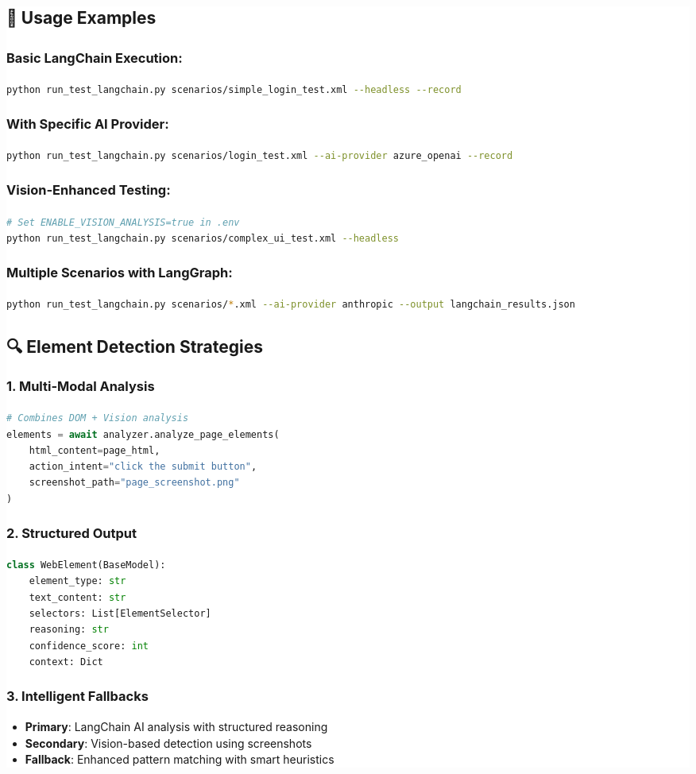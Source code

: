 ## 🎯 Usage Examples

### Basic LangChain Execution:
```bash
python run_test_langchain.py scenarios/simple_login_test.xml --headless --record
```

### With Specific AI Provider:
```bash
python run_test_langchain.py scenarios/login_test.xml --ai-provider azure_openai --record
```

### Vision-Enhanced Testing:
```bash
# Set ENABLE_VISION_ANALYSIS=true in .env
python run_test_langchain.py scenarios/complex_ui_test.xml --headless
```

### Multiple Scenarios with LangGraph:
```bash
python run_test_langchain.py scenarios/*.xml --ai-provider anthropic --output langchain_results.json
```

## 🔍 Element Detection Strategies

### 1. **Multi-Modal Analysis**
```python
# Combines DOM + Vision analysis
elements = await analyzer.analyze_page_elements(
    html_content=page_html,
    action_intent="click the submit button",
    screenshot_path="page_screenshot.png"
)
```

### 2. **Structured Output**
```python
class WebElement(BaseModel):
    element_type: str
    text_content: str  
    selectors: List[ElementSelector]
    reasoning: str
    confidence_score: int
    context: Dict
```

### 3. **Intelligent Fallbacks**
- **Primary**: LangChain AI analysis with structured reasoning
- **Secondary**: Vision-based detection using screenshots  
- **Fallback**: Enhanced pattern matching with smart heuristics
